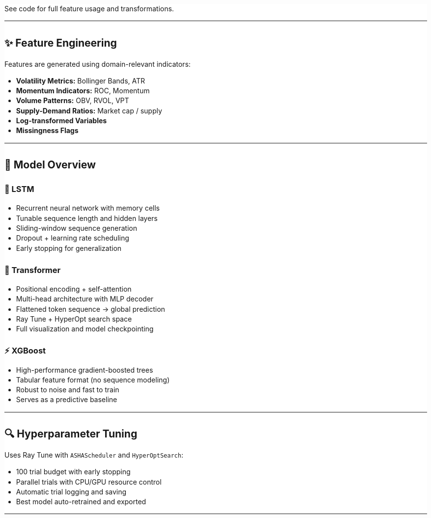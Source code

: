 See code for full feature usage and transformations.

---

## ✨ Feature Engineering

Features are generated using domain-relevant indicators:

- **Volatility Metrics:** Bollinger Bands, ATR
- **Momentum Indicators:** ROC, Momentum
- **Volume Patterns:** OBV, RVOL, VPT
- **Supply-Demand Ratios:** Market cap / supply
- **Log-transformed Variables**
- **Missingness Flags**

---

## 🧠 Model Overview

### 🔁 LSTM

- Recurrent neural network with memory cells
- Tunable sequence length and hidden layers
- Sliding-window sequence generation
- Dropout + learning rate scheduling
- Early stopping for generalization

### 🧠 Transformer

- Positional encoding + self-attention
- Multi-head architecture with MLP decoder
- Flattened token sequence → global prediction
- Ray Tune + HyperOpt search space
- Full visualization and model checkpointing

### ⚡ XGBoost

- High-performance gradient-boosted trees
- Tabular feature format (no sequence modeling)
- Robust to noise and fast to train
- Serves as a predictive baseline

---

## 🔍 Hyperparameter Tuning

Uses Ray Tune with `ASHAScheduler` and `HyperOptSearch`:

- 100 trial budget with early stopping
- Parallel trials with CPU/GPU resource control
- Automatic trial logging and saving
- Best model auto-retrained and exported

---